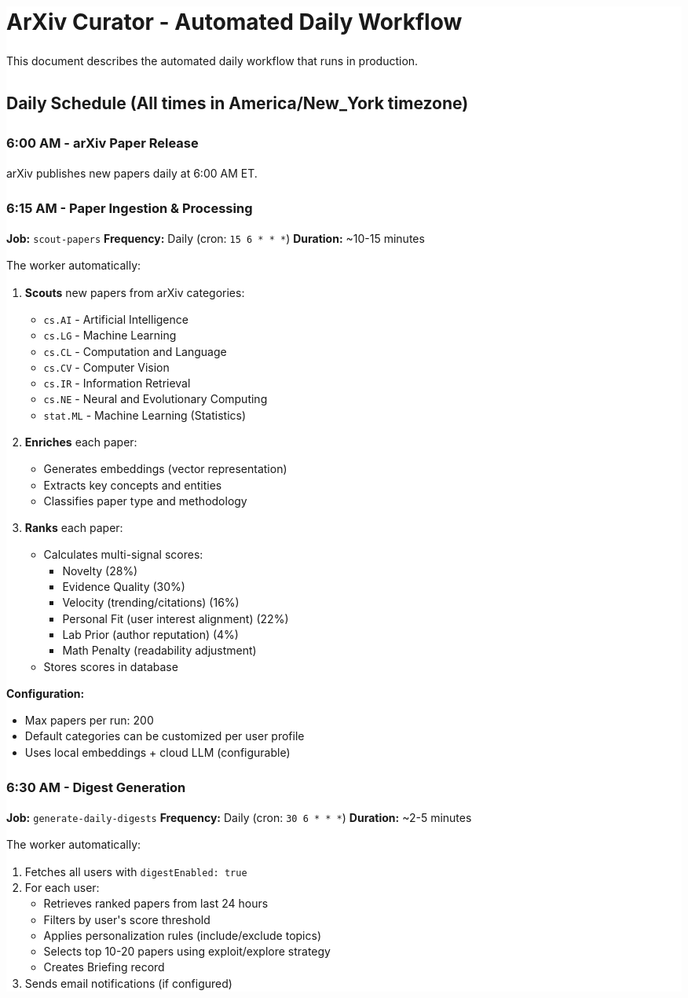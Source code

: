 # ArXiv Curator - Automated Daily Workflow

This document describes the automated daily workflow that runs in production.

## Daily Schedule (All times in America/New_York timezone)

### 6:00 AM - arXiv Paper Release
arXiv publishes new papers daily at 6:00 AM ET.

### 6:15 AM - Paper Ingestion & Processing
**Job:** `scout-papers`
**Frequency:** Daily (cron: `15 6 * * *`)
**Duration:** ~10-15 minutes

The worker automatically:
1. **Scouts** new papers from arXiv categories:
   - `cs.AI` - Artificial Intelligence
   - `cs.LG` - Machine Learning
   - `cs.CL` - Computation and Language
   - `cs.CV` - Computer Vision
   - `cs.IR` - Information Retrieval
   - `cs.NE` - Neural and Evolutionary Computing
   - `stat.ML` - Machine Learning (Statistics)

2. **Enriches** each paper:
   - Generates embeddings (vector representation)
   - Extracts key concepts and entities
   - Classifies paper type and methodology

3. **Ranks** each paper:
   - Calculates multi-signal scores:
     - Novelty (28%)
     - Evidence Quality (30%)
     - Velocity (trending/citations) (16%)
     - Personal Fit (user interest alignment) (22%)
     - Lab Prior (author reputation) (4%)
     - Math Penalty (readability adjustment)
   - Stores scores in database

**Configuration:**
- Max papers per run: 200
- Default categories can be customized per user profile
- Uses local embeddings + cloud LLM (configurable)

### 6:30 AM - Digest Generation
**Job:** `generate-daily-digests`
**Frequency:** Daily (cron: `30 6 * * *`)
**Duration:** ~2-5 minutes

The worker automatically:
1. Fetches all users with `digestEnabled: true`
2. For each user:
   - Retrieves ranked papers from last 24 hours
   - Filters by user's score threshold
   - Applies personalization rules (include/exclude topics)
   - Selects top 10-20 papers using exploit/explore strategy
   - Creates Briefing record
3. Sends email notifications (if configured)
